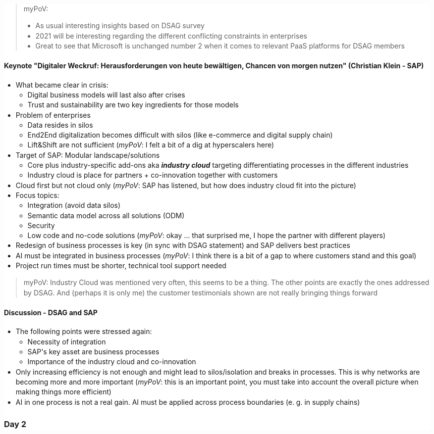 > myPoV: 
> * As usual interesting insights based on DSAG survey
> * 2021 will be interesting regarding the different conflicting constraints in enterprises
> * Great to see that Microsoft is unchanged number 2 when it comes to relevant PaaS platforms for DSAG members

#### Keynote "Digitaler Weckruf: Herausforderungen von heute bewältigen, Chancen von morgen nutzen" (Christian Klein - SAP)

* What became clear in crisis:
    * Digital business models will last also after crises
    * Trust and sustainability are two key ingredients for those models
* Problem of enterprises
    * Data resides in silos
    * End2End digitalization becomes difficult with silos (like e-commerce and digital supply chain)
    * Lift&Shift are not sufficient (_myPoV_: I felt a bit of a dig at hyperscalers here)
* Target of SAP: Modular landscape/solutions
   * Core plus industry-specific add-ons aka **_industry cloud_** targeting differentiating processes in the different industries 
   * Industry cloud is place for partners + co-innovation together with customers 
* Cloud first but not cloud only (_myPoV_: SAP has listened, but how does industry cloud fit into the picture)
* Focus topics:
    * Integration (avoid data silos)
    * Semantic data model across all solutions (ODM)
    * Security
    * Low code and no-code solutions (_myPoV_: okay ... that surprised me, I hope the partner with different players)
* Redesign of business processes is key (in sync with DSAG statement) and SAP delivers best practices
* AI must be integrated in business processes (_myPoV_: I think there is a bit of a gap to where customers stand and this goal)
* Project run times must be shorter, technical tool support needed

> myPoV: Industry Cloud was mentioned very often, this seems to be a thing. The other points are exactly the ones addressed by DSAG. And (perhaps it is only me) the customer testimonials shown are not really bringing things forward 

#### Discussion - DSAG and SAP 
* The following points were stressed again:
    * Necessity of integration
    * SAP's key asset are business processes
    * Importance of the industry cloud and co-innovation 
* Only increasing efficiency is not enough and might lead to silos/isolation and breaks in processes. This is why networks are becoming more and more important  (_myPoV_: this is an important point, you must take into account the overall picture when making things more efficient)
* AI in one process is not a real gain. AI must be applied across process boundaries (e. g. in supply chains) 

### Day 2
